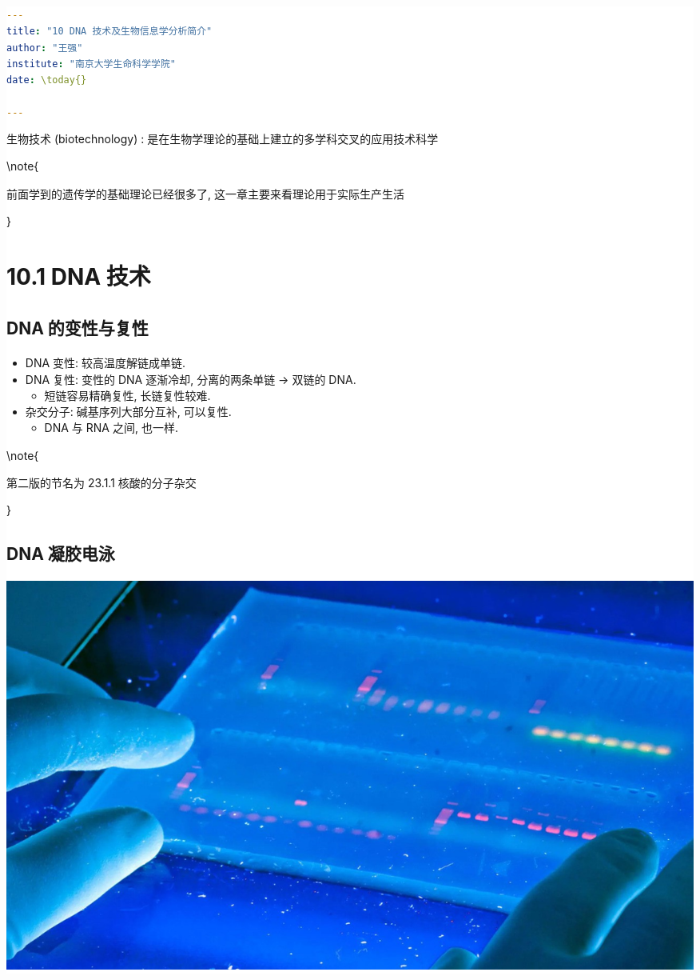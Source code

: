 ```yaml
---
title: "10 DNA 技术及生物信息学分析简介"
author: "王强"
institute: "南京大学生命科学学院"
date: \today{}

---
```


生物技术 (biotechnology)
: 是在生物学理论的基础上建立的多学科交叉的应用技术科学

\note{

前面学到的遗传学的基础理论已经很多了, 这一章主要来看理论用于实际生产生活

}

# 10.1 DNA 技术

## DNA 的变性与复性

* DNA 变性: 较高温度解链成单链.
* DNA 复性: 变性的 DNA 逐渐冷却, 分离的两条单链 $\rightarrow$ 双链的 DNA.
    * 短链容易精确复性, 长链复性较难.
* 杂交分子: 碱基序列大部分互补, 可以复性.
    * DNA 与 RNA 之间, 也一样.

\note{

第二版的节名为 23.1.1 核酸的分子杂交

}

## DNA 凝胶电泳

![DNA 琼脂糖凝胶电泳](ch-10.images/Agarose_gel.jpg)
